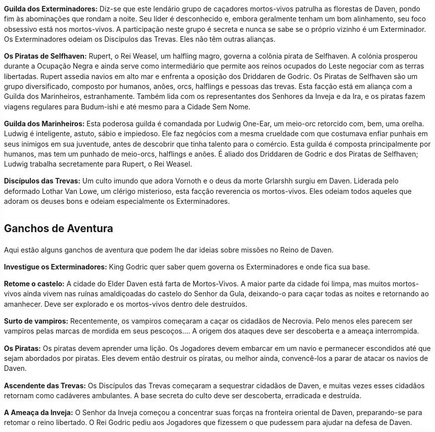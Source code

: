 **Guilda dos Exterminadores:** Diz-se que este lendário grupo de caçadores mortos-vivos patrulha as florestas de Daven, pondo fim às abominações que rondam a noite. Seu líder é desconhecido e, embora geralmente tenham um bom alinhamento, seu foco obsessivo está nos mortos-vivos. A participação neste grupo é secreta e nunca se sabe se o próprio vizinho é um Exterminador. Os Exterminadores odeiam os Discípulos das Trevas. Eles não têm outras alianças.

**Os Piratas de Selfhaven:** Rupert, o Rei Weasel, um halfling magro, governa a colônia pirata de Selfhaven. A colónia prosperou durante a Ocupação Negra e ainda serve como intermediário que permite aos reinos ocupados do Leste negociar com as terras libertadas. Rupert assedia navios em alto mar e enfrenta a oposição dos Driddaren de Godric. Os Piratas de Selfhaven são um grupo diversificado, composto por humanos, anões, orcs, halflings e pessoas das trevas. Esta facção está em aliança com a Guilda dos Marinheiros, estranhamente. Também lida com os representantes dos Senhores da Inveja e da Ira, e os piratas fazem viagens regulares para Budum-ishi e até mesmo para a Cidade Sem Nome.

**Guilda dos Marinheiros:** Esta poderosa guilda é comandada por Ludwig One-Ear, um meio-orc retorcido com, bem, uma orelha. Ludwig é inteligente, astuto, sábio e impiedoso. Ele faz negócios com a mesma crueldade com que costumava enfiar punhais em seus inimigos em sua juventude, antes de descobrir que tinha talento para o comércio. Esta guilda é composta principalmente por humanos, mas tem um punhado de meio-orcs, halflings e anões. É aliado dos Driddaren de Godric e dos Piratas de Selfhaven; Ludwig trabalha secretamente para Rupert, o Rei Weasel.

**Discípulos das Trevas:** Um culto imundo que adora Vornoth e o deus da morte Grlarshh surgiu em Daven. Liderada pelo deformado Lothar Van Lowe, um clérigo misterioso, esta facção reverencia os mortos-vivos. Eles odeiam todos aqueles que adoram os deuses bons e odeiam especialmente os Exterminadores.

## Ganchos de Aventura

Aqui estão alguns ganchos de aventura que podem lhe dar ideias sobre missões no Reino de Daven.

**Investigue os Exterminadores:** King Godric quer saber quem governa os Exterminadores e onde fica sua base.

**Retome o castelo:** A cidade do Elder Daven está farta de Mortos-Vivos. A maior parte da cidade foi limpa, mas muitos mortos-vivos ainda vivem nas ruínas amaldiçoadas do castelo do Senhor da Gula, deixando-o para caçar todas as noites e retornando ao amanhecer. Deve ser explorado e os mortos-vivos dentro dele destruídos.

**Surto de vampiros:** Recentemente, os vampiros começaram a caçar os cidadãos de Necrovia. Pelo menos eles parecem ser vampiros pelas marcas de mordida em seus pescoços…. A origem dos ataques deve ser descoberta e a ameaça interrompida.

**Os Piratas:** Os piratas devem aprender uma lição. Os Jogadores devem embarcar em um navio e permanecer escondidos até que sejam abordados por piratas. Eles devem então destruir os piratas, ou melhor ainda, convencê-los a parar de atacar os navios de Daven.

**Ascendente das Trevas:** Os Discípulos das Trevas começaram a sequestrar cidadãos de Daven, e muitas vezes esses cidadãos retornam como cadáveres ambulantes. A base secreta do culto deve ser descoberta, erradicada e destruída.

**A Ameaça da Inveja:** O Senhor da Inveja começou a concentrar suas forças na fronteira oriental de Daven, preparando-se para retomar o reino libertado. O Rei Godric pediu aos Jogadores que fizessem o que pudessem para ajudar na defesa de Daven.
